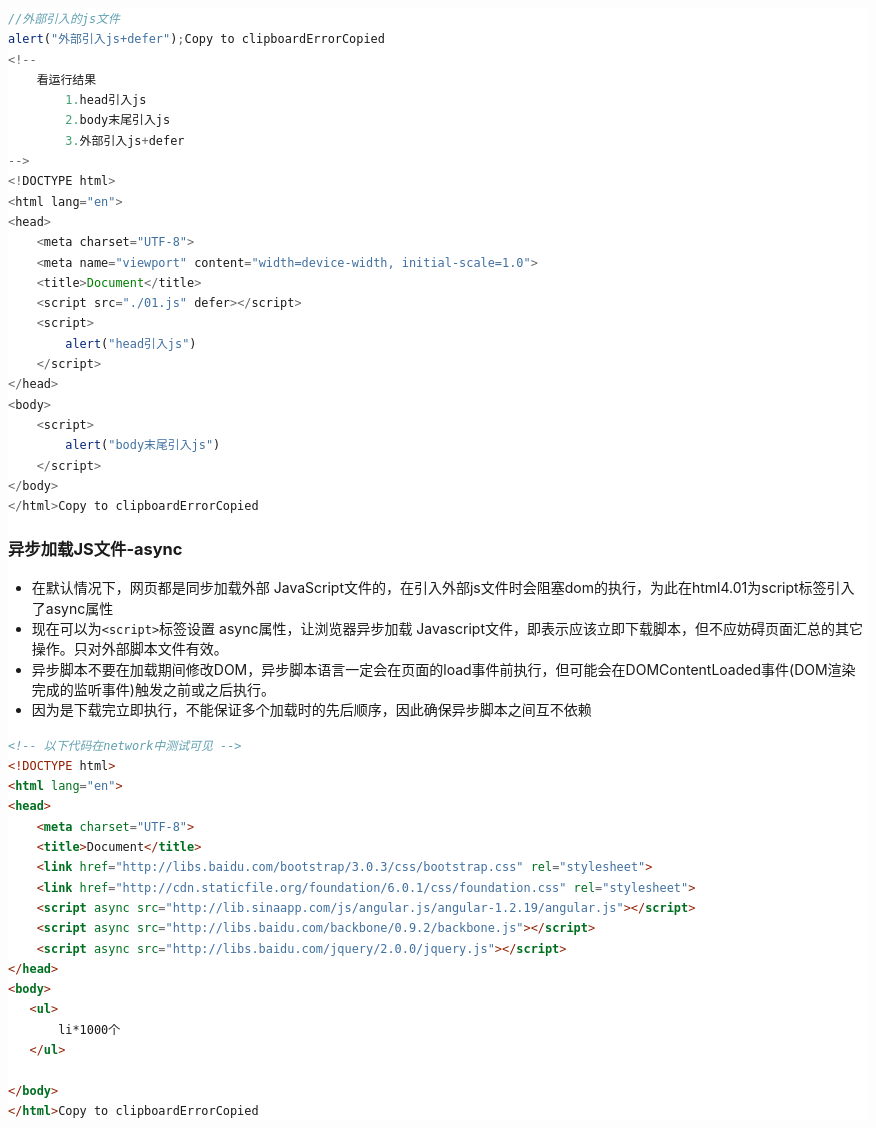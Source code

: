 ```js
//外部引入的js文件
alert("外部引入js+defer");Copy to clipboardErrorCopied
<!-- 
    看运行结果
        1.head引入js
        2.body末尾引入js
        3.外部引入js+defer
-->
<!DOCTYPE html>
<html lang="en">
<head>
    <meta charset="UTF-8">
    <meta name="viewport" content="width=device-width, initial-scale=1.0">
    <title>Document</title>
    <script src="./01.js" defer></script>
    <script>
        alert("head引入js")
    </script>
</head>
<body>
    <script>
        alert("body末尾引入js")
    </script>
</body>
</html>Copy to clipboardErrorCopied
```

### 异步加载JS文件-async

- 在默认情况下，网页都是同步加载外部 JavaScript文件的，在引入外部js文件时会阻塞dom的执行，为此在html4.01为script标签引入了async属性
- 现在可以为`<script>`标签设置 async属性，让浏览器异步加载 Javascript文件，即表示应该立即下载脚本，但不应妨碍页面汇总的其它操作。只对外部脚本文件有效。
- 异步脚本不要在加载期间修改DOM，异步脚本语言一定会在页面的load事件前执行，但可能会在DOMContentLoaded事件(DOM渲染完成的监听事件)触发之前或之后执行。
- 因为是下载完立即执行，不能保证多个加载时的先后顺序，因此确保异步脚本之间互不依赖

```html
<!-- 以下代码在network中测试可见 -->
<!DOCTYPE html>
<html lang="en">
<head>
    <meta charset="UTF-8">
    <title>Document</title>
    <link href="http://libs.baidu.com/bootstrap/3.0.3/css/bootstrap.css" rel="stylesheet">
    <link href="http://cdn.staticfile.org/foundation/6.0.1/css/foundation.css" rel="stylesheet">
    <script async src="http://lib.sinaapp.com/js/angular.js/angular-1.2.19/angular.js"></script>
    <script async src="http://libs.baidu.com/backbone/0.9.2/backbone.js"></script>
    <script async src="http://libs.baidu.com/jquery/2.0.0/jquery.js"></script>
</head>
<body>
   <ul>
       li*1000个
   </ul>
    
</body>
</html>Copy to clipboardErrorCopied
```
